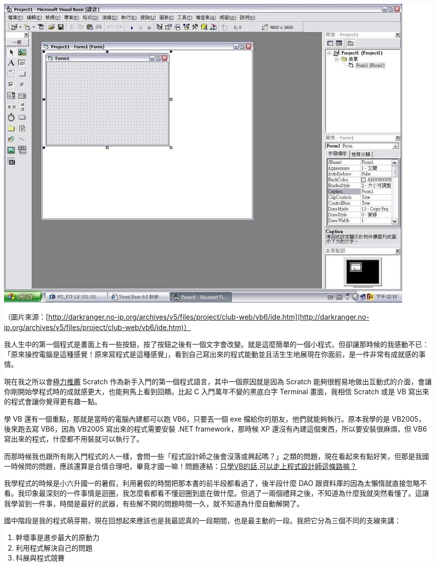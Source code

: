 ![](/img/the-programming-journey-1-b9b19c0ef05b/0__68vS0Vj8foAdagtV.jpg)

（圖片來源：[http://darkranger.no-ip.org/archives/v5/files/project/club-web/vb6/ide.htm](http://darkranger.no-ip.org/archives/v5/files/project/club-web/vb6/ide.htm)）

我人生中的第一個程式是畫面上有一些按鈕，按了按鈕之後有一個文字會改變。就是這麼簡單的一個小程式，但卻讓那時候的我感動不已：「原來操控電腦是這種感覺！原來寫程式是這種感覺」，看到自己寫出來的程式能動並且活生生地展現在你面前，是一件非常有成就感的事情。

現在我之所以會[極力推薦](http://huli.logdown.com/posts/772671-why-you-should-start-from-scratch-to-learning-program) Scratch 作為新手入門的第一個程式語言，其中一個原因就是因為 Scratch 能夠很輕易地做出互動式的介面，會讓你剛開始學程式時的成就感更大，也能夠馬上看到回饋。比起 C 入門萬年不變的黑底白字 Terminal 畫面，我相信 Scratch 或是 VB 寫出來的程式會讓你覺得更有趣一點。

學 VB 還有一個重點，那就是當時的電腦內建都可以跑 VB6，只要丟一個 exe 檔給你的朋友，他們就能夠執行。原本我學的是 VB2005，後來跑去寫 VB6，因為 VB2005 寫出來的程式需要安裝 .NET framework，那時候 XP 還沒有內建這個東西，所以要安裝很麻煩，但 VB6 寫出來的程式，什麼都不用裝就可以執行了。

而那時候我也跟所有剛入門程式的人一樣，會問一些「程式設計師之後會沒落或興起嗎？」之類的問題，現在看起來有點好笑，但那是我國一時候問的問題，應該還算是合情合理吧，畢竟才國一嘛！問題連結：[只學VB的話,可以走上程式設計師這條路嘛？](http://www.programmer-club.com.tw/ShowSameTitleN/newuser/4737.html)

我學程式的時候是小六升國一的暑假，利用暑假的時間把那本書的前半段都看過了，後半段什麼 DAO 跟資料庫的因為太懶惰就直接忽略不看。我印象最深刻的一件事情是迴圈，我怎麼看都看不懂迴圈到底在做什麼。但過了一兩個禮拜之後，不知道為什麼我就突然看懂了。這讓我學習到一件事，時間是最好的武器，有些解不開的問題時間一久，就不知道為什麼自動解開了。

國中階段是我的程式萌芽期，現在回想起來應該也是我最認真的一段期間，也是最主動的一段。我把它分為三個不同的支線來講：

1.  幹壞事是進步最大的原動力
2.  利用程式解決自己的問題
3.  科展與程式競賽
